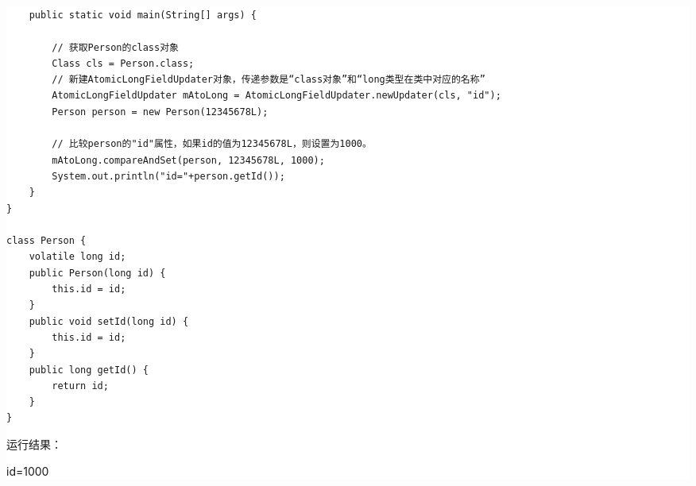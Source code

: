 ```
    public static void main(String[] args) {

        // 获取Person的class对象
        Class cls = Person.class; 
        // 新建AtomicLongFieldUpdater对象，传递参数是“class对象”和“long类型在类中对应的名称”
        AtomicLongFieldUpdater mAtoLong = AtomicLongFieldUpdater.newUpdater(cls, "id");
        Person person = new Person(12345678L);

        // 比较person的"id"属性，如果id的值为12345678L，则设置为1000。
        mAtoLong.compareAndSet(person, 12345678L, 1000);
        System.out.println("id="+person.getId());
    }
}

class Person {
    volatile long id;
    public Person(long id) {
        this.id = id;
    }
    public void setId(long id) {
        this.id = id;
    }
    public long getId() {
        return id;
    }
}
```
运行结果：

id=1000

